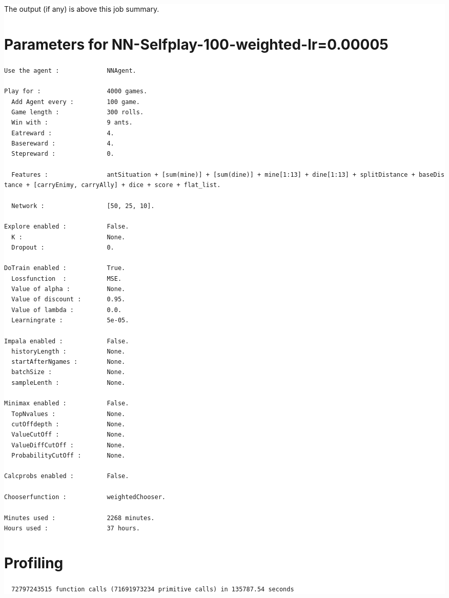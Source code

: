 The output (if any) is above this job summary.

# Parameters for NN-Selfplay-100-weighted-lr=0.00005

    Use the agent :             NNAgent.

    Play for :                  4000 games.
      Add Agent every :         100 game.
      Game length :             300 rolls.
      Win with :                9 ants.
      Eatreward :               4.
      Basereward :              4.
      Stepreward :              0.

      Features :                antSituation + [sum(mine)] + [sum(dine)] + mine[1:13] + dine[1:13] + splitDistance + baseDistance + [carryEnimy, carryAlly] + dice + score + flat_list.

      Network :                 [50, 25, 10].

    Explore enabled :           False.
      K :                       None.
      Dropout :                 0.

    DoTrain enabled :           True.
      Lossfunction  :           MSE.
      Value of alpha :          None.
      Value of discount :       0.95.
      Value of lambda :         0.0.
      Learningrate :            5e-05.

    Impala enabled :            False.
      historyLength :           None.
      startAfterNgames :        None.
      batchSize :               None.
      sampleLenth :             None.

    Minimax enabled :           False.
      TopNvalues :              None.
      cutOffdepth :             None.
      ValueCutOff :             None.
      ValueDiffCutOff :         None.
      ProbabilityCutOff :       None.

    Calcprobs enabled :         False.

    Chooserfunction :           weightedChooser.

    Minutes used :              2268 minutes.
    Hours used :                37 hours.

# Profiling


      72797243515 function calls (71691973234 primitive calls) in 135787.54 seconds
